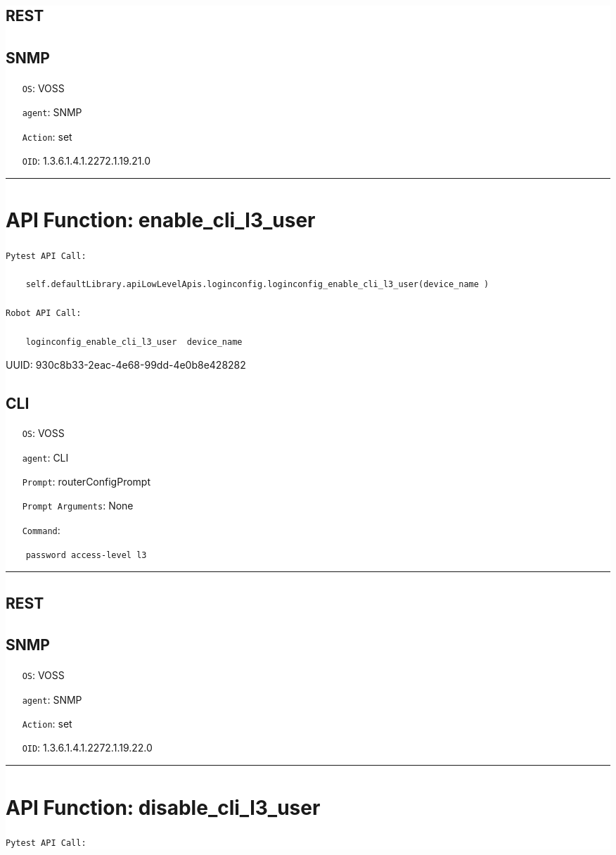 ## REST
## SNMP
&nbsp;&nbsp;&nbsp;&nbsp;&nbsp;&nbsp;`OS`: VOSS

&nbsp;&nbsp;&nbsp;&nbsp;&nbsp;&nbsp;`agent`: SNMP

&nbsp;&nbsp;&nbsp;&nbsp;&nbsp;&nbsp;`Action`: set

&nbsp;&nbsp;&nbsp;&nbsp;&nbsp;&nbsp;`OID`: 1.3.6.1.4.1.2272.1.19.21.0

----------------------------------------------


# API Function: enable_cli_l3_user
	Pytest API Call: 

		self.defaultLibrary.apiLowLevelApis.loginconfig.loginconfig_enable_cli_l3_user(device_name )

	Robot API Call: 

		loginconfig_enable_cli_l3_user  device_name  

UUID: 930c8b33-2eac-4e68-99dd-4e0b8e428282
## CLI
&nbsp;&nbsp;&nbsp;&nbsp;&nbsp;&nbsp;`OS`: VOSS

&nbsp;&nbsp;&nbsp;&nbsp;&nbsp;&nbsp;`agent`: CLI

&nbsp;&nbsp;&nbsp;&nbsp;&nbsp;&nbsp;`Prompt`: routerConfigPrompt

&nbsp;&nbsp;&nbsp;&nbsp;&nbsp;&nbsp;`Prompt Arguments`: None

&nbsp;&nbsp;&nbsp;&nbsp;&nbsp;&nbsp;`Command`:

		password access-level l3

----------------------------------------------


## REST
## SNMP
&nbsp;&nbsp;&nbsp;&nbsp;&nbsp;&nbsp;`OS`: VOSS

&nbsp;&nbsp;&nbsp;&nbsp;&nbsp;&nbsp;`agent`: SNMP

&nbsp;&nbsp;&nbsp;&nbsp;&nbsp;&nbsp;`Action`: set

&nbsp;&nbsp;&nbsp;&nbsp;&nbsp;&nbsp;`OID`: 1.3.6.1.4.1.2272.1.19.22.0

----------------------------------------------


# API Function: disable_cli_l3_user
	Pytest API Call: 
